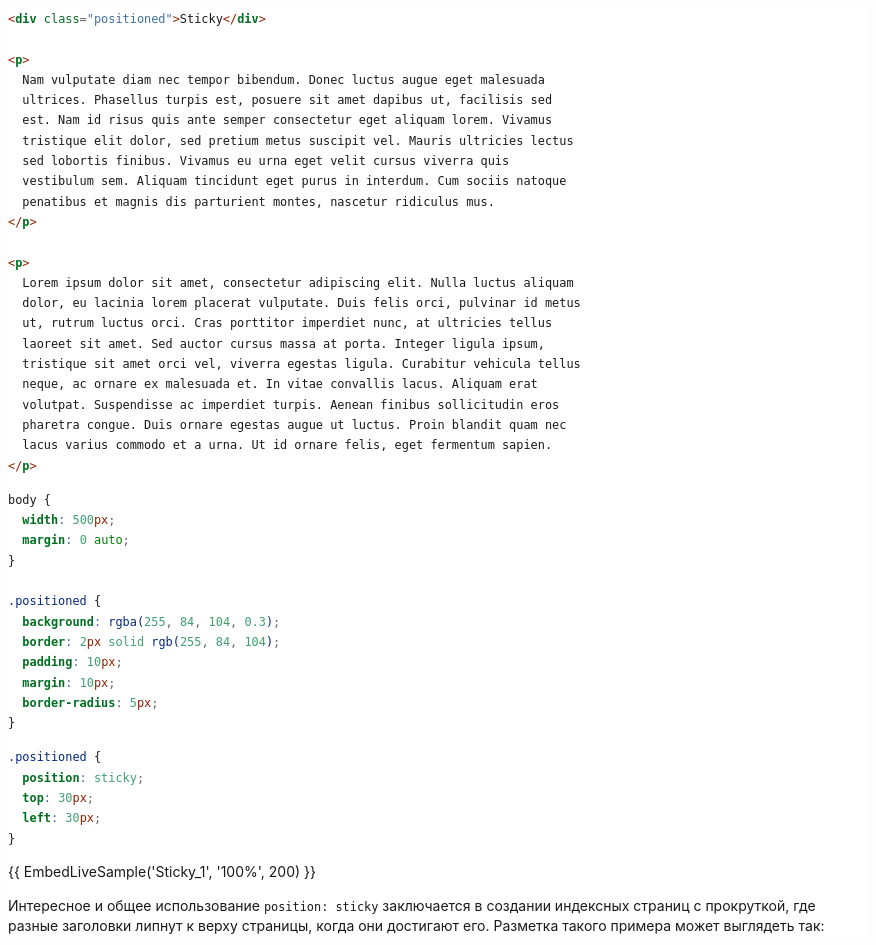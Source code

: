 ```html hidden
<div class="positioned">Sticky</div>

<p>
  Nam vulputate diam nec tempor bibendum. Donec luctus augue eget malesuada
  ultrices. Phasellus turpis est, posuere sit amet dapibus ut, facilisis sed
  est. Nam id risus quis ante semper consectetur eget aliquam lorem. Vivamus
  tristique elit dolor, sed pretium metus suscipit vel. Mauris ultricies lectus
  sed lobortis finibus. Vivamus eu urna eget velit cursus viverra quis
  vestibulum sem. Aliquam tincidunt eget purus in interdum. Cum sociis natoque
  penatibus et magnis dis parturient montes, nascetur ridiculus mus.
</p>

<p>
  Lorem ipsum dolor sit amet, consectetur adipiscing elit. Nulla luctus aliquam
  dolor, eu lacinia lorem placerat vulputate. Duis felis orci, pulvinar id metus
  ut, rutrum luctus orci. Cras porttitor imperdiet nunc, at ultricies tellus
  laoreet sit amet. Sed auctor cursus massa at porta. Integer ligula ipsum,
  tristique sit amet orci vel, viverra egestas ligula. Curabitur vehicula tellus
  neque, ac ornare ex malesuada et. In vitae convallis lacus. Aliquam erat
  volutpat. Suspendisse ac imperdiet turpis. Aenean finibus sollicitudin eros
  pharetra congue. Duis ornare egestas augue ut luctus. Proin blandit quam nec
  lacus varius commodo et a urna. Ut id ornare felis, eget fermentum sapien.
</p>
```

```css hidden
body {
  width: 500px;
  margin: 0 auto;
}

.positioned {
  background: rgba(255, 84, 104, 0.3);
  border: 2px solid rgb(255, 84, 104);
  padding: 10px;
  margin: 10px;
  border-radius: 5px;
}
```

```css
.positioned {
  position: sticky;
  top: 30px;
  left: 30px;
}
```

{{ EmbedLiveSample('Sticky_1', '100%', 200) }}

Интересное и общее использование `position: sticky` заключается в создании индексных страниц с прокруткой, где разные заголовки липнут к верху страницы, когда они достигают его. Разметка такого примера может выглядеть так:
